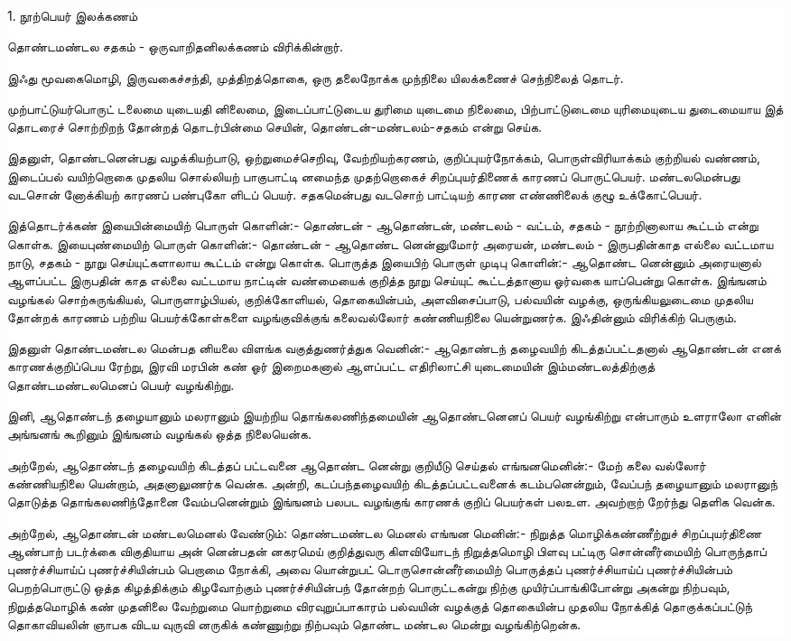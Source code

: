   

1\. நூற்பெயர் இலக்கணம்  

தொண்டமண்டல சதகம் - ஒருவாறிதனிலக்கணம் விரிக்கின்றார்.

இஃது மூவகைமொழி, இருவகைச்சந்தி, முத்திறத்தொகை, ஒரு தலைநோக்க முந்நிலை யிலக்கணைச்
செந்நிலைத் தொடர்.

முற்பாட்டுயர்பொருட் டலைமை யுடையதி னிலைமை, இடைப்பாட்டுடைய துரிமை யுடைமை நிலைமை,
பிற்பாட்டுடைமை யுரிமையுடைய துடைமையாய இத் தொடரைச் சொற்றிறந் தோன்றத் தொடர்பின்மை
செயின், தொண்டன்-மண்டலம்-சதகம் என்று செய்க.

இதனுள், தொண்டனென்பது வழக்கியற்பாடு, ஒற்றுமைச்செறிவு, வேற்றியற்கரணம்,
குறிப்புயர்நோக்கம், பொருள்விரியாக்கம் குற்றியல் வண்ணம், இடைப்பல் வயிற்றொகை
முதலிய சொல்லியற் பாகுபாட்டி னமைந்த முதற்றொகைச் சிறப்புயர்திணைக் காரணப்
பொருட்பெயர். மண்டலமென்பது வடசொன் னோக்கியற் காரணப் பண்புகோ ளிடப் பெயர்.
சதகமென்பது வடசொற் பாட்டியற் காரண எண்ணிலைக் குழூ உக்கோட்பெயர்.

இத்தொடர்க்கண் இயைபின்மையிற் பொருள் கொளின்:- தொண்டன் - ஆதொண்டன், மண்டலம் -
வட்டம், சதகம் - நூற்றினாலாய கூட்டம் என்று கொள்க. இயைபுண்மையிற் பொருள் கொளின்:-
தொண்டன் - ஆதொண்ட னென்னுமோர் அரையன், மண்டலம் - இருபதின்காத எல்லை வட்டமாய நாடு,
சதகம் - நூறு செய்யுட்களாலாய கூட்டம் என்று கொள்க. பொருத்த இயைபிற் பொருள் முடிபு
கொளின்:- ஆதொண்ட னென்னும் அரையனால் ஆளப்பட்ட இருபதின் காத எல்லை வட்டமாய நாட்டின்
வண்மையைக் குறித்த நூறு செய்யுட் கூட்டத்தானாய ஓர்வகை யாப்பென்று கொள்க. இங்ஙனம்
வழங்கல் சொற்சுருங்கியல், பொருளாழ்பியல், குறிக்கோளியல், தொகையின்பம்,
அளவிசைப்பாடு, பல்வயின் வழக்கு, ஒருங்கியலுடைமை முதலிய தோன்றக் காரணம் பற்றிய
பெயர்க்கோள்களை வழங்குவிக்குங் கலைவல்லோர் கண்ணியநிலை யென்றுணர்க. இஃதின்னும்
விரிக்கிற் பெருகும்.

இதனுள் தொண்டமண்டல மென்பத னியலை விளங்க வகுத்துணர்த்துக வெனின்:- ஆதொண்டந்
தழைவயிற் கிடத்தப்பட்டதனால் ஆதொண்டன் எனக் காரணக்குறிப்பெய ரேற்று, இரவி மரபின்
கண் ஓர் இறைமகனால் ஆளப்பட்ட எதிரிலாட்சி யுடைமையின் இம்மண்டலத்திற்குத்
தொண்டமண்டலமெனப் பெயர் வழங்கிற்று.

இனி, ஆதொண்டந் தழையானும் மலரானும் இயற்றிய தொங்கலணிந்தமையின் ஆதொண்டனெனப் பெயர்
வழங்கிற்று என்பாரும் உளராலோ எனின் அங்ஙனங் கூறினும் இங்ஙனம் வழங்கல் ஒத்த
நிலையென்க.

அற்றேல், ஆதொண்டந் தழைவயிற் கிடத்தப் பட்டவனை ஆதொண்ட னென்று குறியீடு செய்தல்
எங்ஙனமெனின்:- மேற் கலை வல்லோர் கண்ணியநிலை யென்றாம், அதனாலுணர்க வென்க. அன்றி,
கடப்பந்தழைவயிற் கிடத்தப்பட்டவனைக் கடம்பனென்றும், வேப்பந் தழையானும் மலரானுந்
தொடுத்த தொங்கலணிந்தோனை வேம்பனென்றும் இங்ஙனம் பலபட வழங்குங் காரணக் குறிப்
பெயர்கள் பலஉள. அவற்றாற் றேர்ந்து தெளிக வென்க.

அற்றேல், ஆதொண்டன் மண்டலமெனல் வேண்டும்: தொண்டமண்டல மெனல் எங்ஙன மெனின்:- நிறுத்த
மொழிக்கண்ணீற்றுச் சிறப்புயர்திணை ஆண்பாற் படர்க்கை விகுதியாய அன் னென்பதன்
னகரமெய் குறித்துவரு கிளவியோடந் நிறுத்தமொழி பிளவு பட்டிரு சொன்னீர்மையிற்
பொருந்தாப் புணர்ச்சியாய்ப் புணர்ச்சியின்பம் பெறாமை நோக்கி, அவை யொன்றுபட்
டொருசொன்னீர்மையிற் பொருத்தப் புணர்ச்சியாய்ப் புணர்ச்சியின்பம் பெறற்பொருட்டு
ஒத்த கிழத்திக்கும் கிழவோற்கும் புணர்ச்சியின்பந் தோன்றற் பொருட்டகன்று நிற்கு
முயிர்ப்பாங்கிபோன்று அகன்று நிற்பவும், நிறுத்தமொழிக் கண் முதனிலை வேற்றுமை
யொற்றுமை விரவுறுப்பாகாரம் பல்வயின் வழக்குத் தொகையின்ப முதலிய நோக்கித்
தொகுக்கப்பட்டுந் தொகாவியலின் ஞாபக விடய வுருவி னருகிக் கண்ணுற்று நிற்பவும்
தொண்ட மண்டல மென்று வழங்கிற்றென்க.
